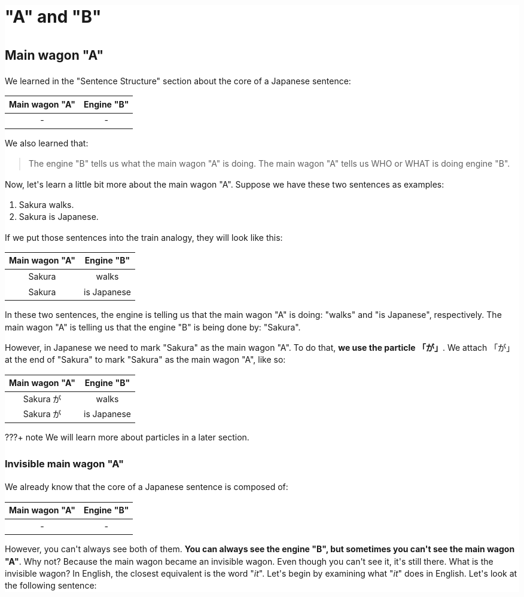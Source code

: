 # "A" and "B"

## Main wagon "A"

We learned in the "Sentence Structure" section about the core of a Japanese sentence:

Main wagon "A" | Engine "B"
:---: | :---:
- | -

We also learned that:

> The engine "B" tells us what the main wagon "A" is doing. The main wagon "A" tells us WHO or WHAT is doing engine "B".

Now, let's learn a little bit more about the main wagon "A". Suppose we have these two sentences as examples:

1. Sakura walks.
2. Sakura is Japanese.

If we put those sentences into the train analogy, they will look like this:

Main wagon "A" | Engine "B"
:---: | :---:
Sakura | walks
Sakura | is Japanese

In these two sentences, the engine is telling us that the main wagon "A" is doing: "walks" and "is Japanese", respectively. The main wagon "A" is telling us that the engine "B" is being done by: "Sakura".

However, in Japanese we need to mark "Sakura" as the main wagon "A". To do that, **we use the particle 「が」**. We attach 「が」 at the end of "Sakura" to mark "Sakura" as the main wagon "A", like so:

Main wagon "A" | Engine "B"
:---: | :---:
Sakura が | walks
Sakura が | is Japanese

???+ note
    We will learn more about particles in a later section.

### Invisible main wagon "A"

We already know that the core of a Japanese sentence is composed of:

Main wagon "A"  | Engine "B"
:---: | :---:
- | -

However, you can't always see both of them. **You can always see the engine "B", but sometimes you can't see the main wagon "A"**. Why not? Because the main wagon became an invisible wagon. Even though you can't see it, it's still there. What is the invisible wagon? In English, the closest equivalent is the word "*it*". Let's begin by examining what "*it*" does in English. Let's look at the following sentence:
